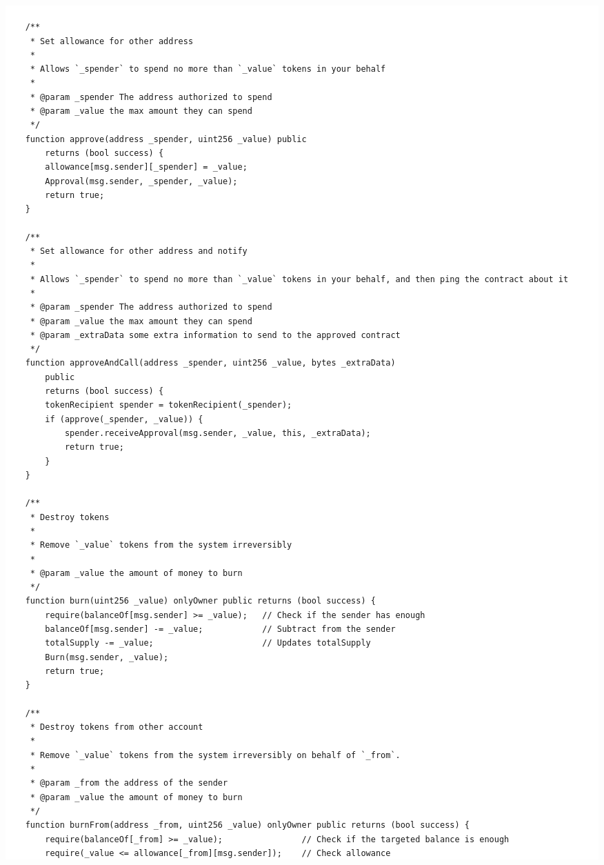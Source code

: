 ```

    /**
     * Set allowance for other address
     *
     * Allows `_spender` to spend no more than `_value` tokens in your behalf
     *
     * @param _spender The address authorized to spend
     * @param _value the max amount they can spend
     */
    function approve(address _spender, uint256 _value) public
        returns (bool success) {
        allowance[msg.sender][_spender] = _value;
        Approval(msg.sender, _spender, _value);
        return true;
    }

    /**
     * Set allowance for other address and notify
     *
     * Allows `_spender` to spend no more than `_value` tokens in your behalf, and then ping the contract about it
     *
     * @param _spender The address authorized to spend
     * @param _value the max amount they can spend
     * @param _extraData some extra information to send to the approved contract
     */
    function approveAndCall(address _spender, uint256 _value, bytes _extraData)
        public
        returns (bool success) {
        tokenRecipient spender = tokenRecipient(_spender);
        if (approve(_spender, _value)) {
            spender.receiveApproval(msg.sender, _value, this, _extraData);
            return true;
        }
    }

    /**
     * Destroy tokens
     *
     * Remove `_value` tokens from the system irreversibly
     *
     * @param _value the amount of money to burn
     */
    function burn(uint256 _value) onlyOwner public returns (bool success) {
        require(balanceOf[msg.sender] >= _value);   // Check if the sender has enough
        balanceOf[msg.sender] -= _value;            // Subtract from the sender
        totalSupply -= _value;                      // Updates totalSupply
        Burn(msg.sender, _value);
        return true;
    }

    /**
     * Destroy tokens from other account
     *
     * Remove `_value` tokens from the system irreversibly on behalf of `_from`.
     *
     * @param _from the address of the sender
     * @param _value the amount of money to burn
     */
    function burnFrom(address _from, uint256 _value) onlyOwner public returns (bool success) {
        require(balanceOf[_from] >= _value);                // Check if the targeted balance is enough
        require(_value <= allowance[_from][msg.sender]);    // Check allowance
```